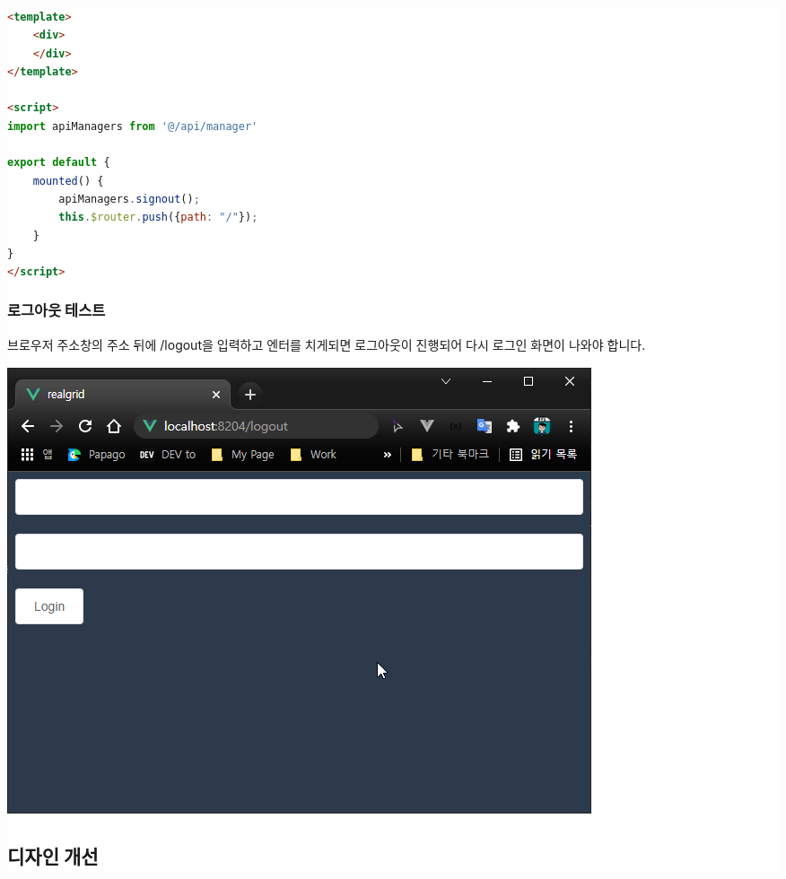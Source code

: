 ``` html
<template>
    <div>
    </div>
</template>

<script>
import apiManagers from '@/api/manager'

export default {
    mounted() {
        apiManagers.signout();
        this.$router.push({path: "/"});
    }
}
</script>
```

### 로그아웃 테스트

브로우저 주소창의 주소 뒤에 /logout을 입력하고 엔터를 치게되면
로그아웃이 진행되어 다시 로그인 화면이 나와야 합니다.

![](./pic-2.png)


## 디자인 개선
